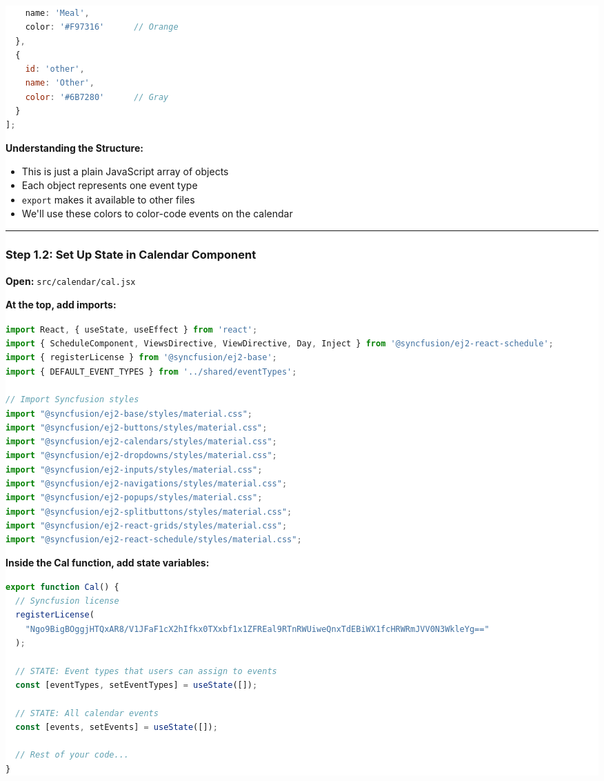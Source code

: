 ```javascript
    name: 'Meal',
    color: '#F97316'      // Orange
  },
  {
    id: 'other',
    name: 'Other',
    color: '#6B7280'      // Gray
  }
];
```

**Understanding the Structure:**
- This is just a plain JavaScript array of objects
- Each object represents one event type
- `export` makes it available to other files
- We'll use these colors to color-code events on the calendar

---

### Step 1.2: Set Up State in Calendar Component

**Open:** `src/calendar/cal.jsx`

**At the top, add imports:**

```javascript
import React, { useState, useEffect } from 'react';
import { ScheduleComponent, ViewsDirective, ViewDirective, Day, Inject } from '@syncfusion/ej2-react-schedule';
import { registerLicense } from '@syncfusion/ej2-base';
import { DEFAULT_EVENT_TYPES } from '../shared/eventTypes';

// Import Syncfusion styles
import "@syncfusion/ej2-base/styles/material.css";
import "@syncfusion/ej2-buttons/styles/material.css";
import "@syncfusion/ej2-calendars/styles/material.css";
import "@syncfusion/ej2-dropdowns/styles/material.css";
import "@syncfusion/ej2-inputs/styles/material.css";
import "@syncfusion/ej2-navigations/styles/material.css";
import "@syncfusion/ej2-popups/styles/material.css";
import "@syncfusion/ej2-splitbuttons/styles/material.css";
import "@syncfusion/ej2-react-grids/styles/material.css";
import "@syncfusion/ej2-react-schedule/styles/material.css";
```

**Inside the Cal function, add state variables:**

```javascript
export function Cal() {
  // Syncfusion license
  registerLicense(
    "Ngo9BigBOggjHTQxAR8/V1JFaF1cX2hIfkx0TXxbf1x1ZFREal9RTnRWUiweQnxTdEBiWX1fcHRWRmJVV0N3WkleYg=="
  );

  // STATE: Event types that users can assign to events
  const [eventTypes, setEventTypes] = useState([]);

  // STATE: All calendar events
  const [events, setEvents] = useState([]);

  // Rest of your code...
}
```

